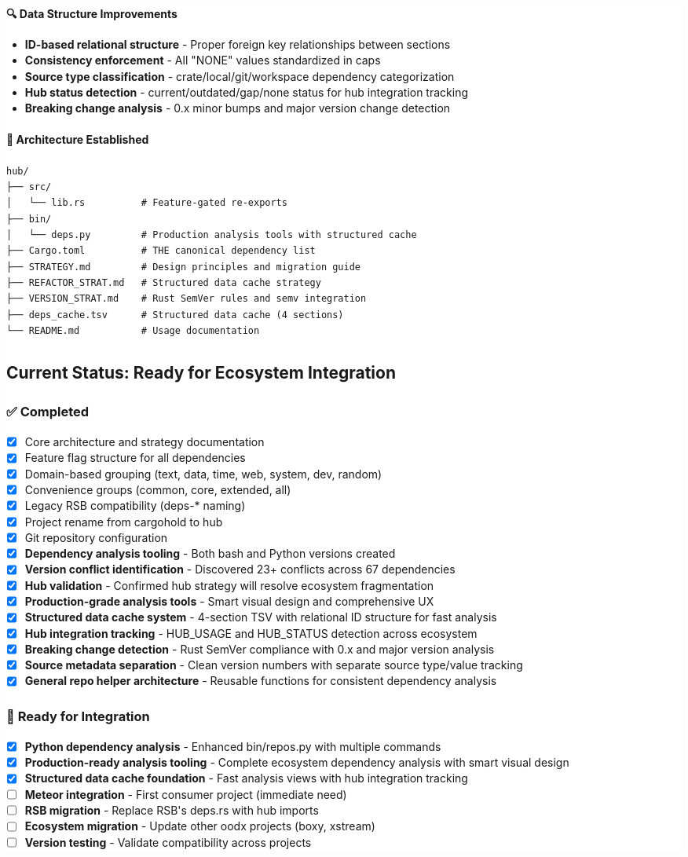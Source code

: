 #### 🔍 **Data Structure Improvements**
- **ID-based relational structure** - Proper foreign key relationships between sections
- **Consistency enforcement** - All "NONE" values standardized in caps
- **Source type classification** - crate/local/git/workspace dependency categorization
- **Hub status detection** - current/outdated/gap/none status for hub integration tracking
- **Breaking change analysis** - 0.x minor bumps and major version change detection

#### 📁 **Architecture Established**
```
hub/
├── src/
│   └── lib.rs          # Feature-gated re-exports
├── bin/
│   └── deps.py         # Production analysis tools with structured cache
├── Cargo.toml          # THE canonical dependency list
├── STRATEGY.md         # Design principles and migration guide
├── REFACTOR_STRAT.md   # Structured data cache strategy
├── VERSION_STRAT.md    # Rust SemVer rules and semv integration
├── deps_cache.tsv      # Structured data cache (4 sections)
└── README.md           # Usage documentation
```

## Current Status: Ready for Ecosystem Integration

### ✅ **Completed**
- [x] Core architecture and strategy documentation
- [x] Feature flag structure for all dependencies
- [x] Domain-based grouping (text, data, time, web, system, dev, random)
- [x] Convenience groups (common, core, extended, all)
- [x] Legacy RSB compatibility (deps-* naming)
- [x] Project rename from cargohold to hub
- [x] Git repository configuration
- [x] **Dependency analysis tooling** - Both bash and Python versions created
- [x] **Version conflict identification** - Discovered 23+ conflicts across 67 dependencies
- [x] **Hub validation** - Confirmed hub strategy will resolve ecosystem fragmentation
- [x] **Production-grade analysis tools** - Smart visual design and comprehensive UX
- [x] **Structured data cache system** - 4-section TSV with relational ID structure for fast analysis
- [x] **Hub integration tracking** - HUB_USAGE and HUB_STATUS detection across ecosystem
- [x] **Breaking change detection** - Rust SemVer compliance with 0.x and major version analysis
- [x] **Source metadata separation** - Clean version numbers with separate source type/value tracking
- [x] **General repo helper architecture** - Reusable functions for consistent dependency analysis

### 🚀 **Ready for Integration**
- [x] **Python dependency analysis** - Enhanced bin/repos.py with multiple commands
- [x] **Production-ready analysis tooling** - Complete ecosystem dependency analysis with smart visual design
- [x] **Structured data cache foundation** - Fast analysis views with hub integration tracking
- [ ] **Meteor integration** - First consumer project (immediate need)
- [ ] **RSB migration** - Replace RSB's deps.rs with hub imports
- [ ] **Ecosystem migration** - Update other oodx projects (boxy, xstream)
- [ ] **Version testing** - Validate compatibility across projects
